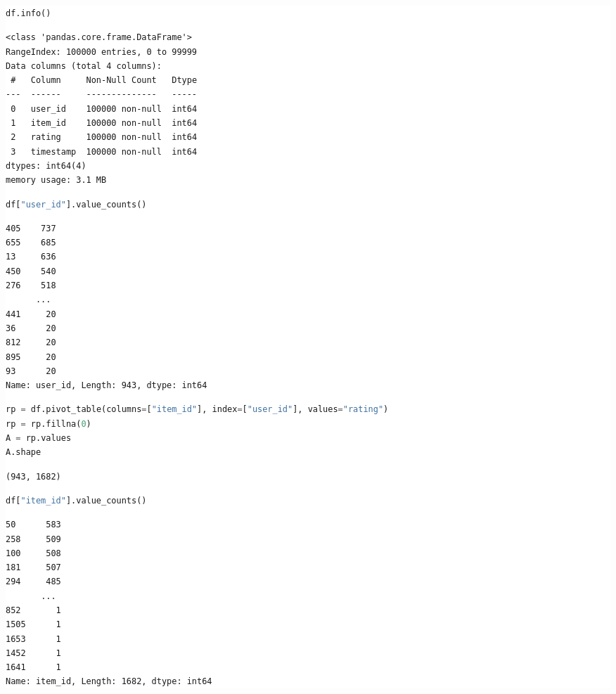 ```python
df.info()
```

    <class 'pandas.core.frame.DataFrame'>
    RangeIndex: 100000 entries, 0 to 99999
    Data columns (total 4 columns):
     #   Column     Non-Null Count   Dtype
    ---  ------     --------------   -----
     0   user_id    100000 non-null  int64
     1   item_id    100000 non-null  int64
     2   rating     100000 non-null  int64
     3   timestamp  100000 non-null  int64
    dtypes: int64(4)
    memory usage: 3.1 MB

```python
df["user_id"].value_counts()
```

    405    737
    655    685
    13     636
    450    540
    276    518
          ...
    441     20
    36      20
    812     20
    895     20
    93      20
    Name: user_id, Length: 943, dtype: int64

```python
rp = df.pivot_table(columns=["item_id"], index=["user_id"], values="rating")
rp = rp.fillna(0)
A = rp.values
A.shape
```

    (943, 1682)

```python
df["item_id"].value_counts()
```

    50      583
    258     509
    100     508
    181     507
    294     485
           ...
    852       1
    1505      1
    1653      1
    1452      1
    1641      1
    Name: item_id, Length: 1682, dtype: int64
